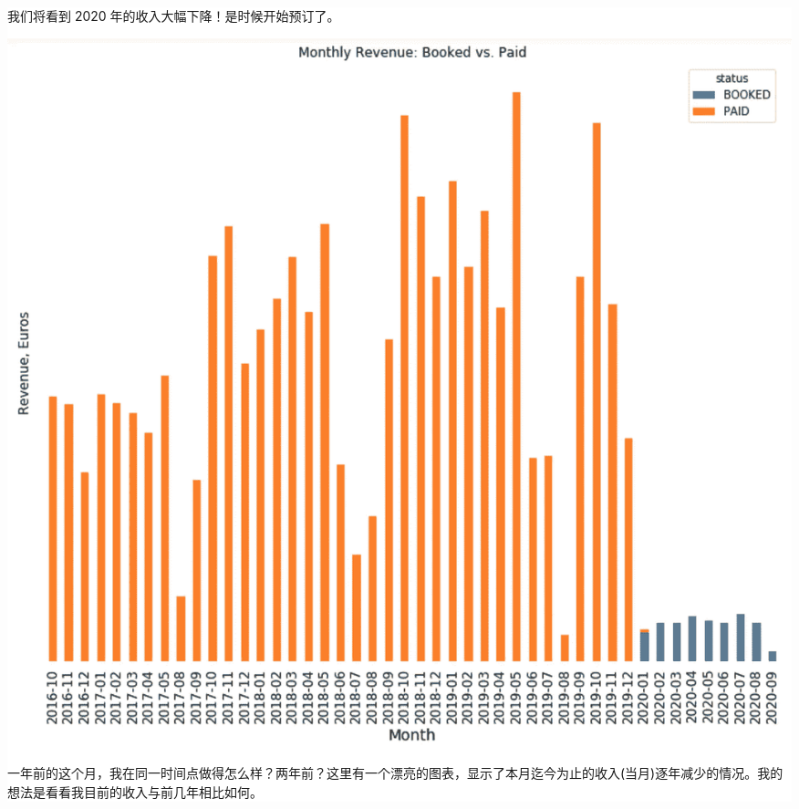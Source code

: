 我们将看到 2020 年的收入大幅下降！是时候开始预订了。

![](img/344e65f456176f5dd40f9a33700888c3.png)

一年前的这个月，我在同一时间点做得怎么样？两年前？这里有一个漂亮的图表，显示了本月迄今为止的收入(当月)逐年减少的情况。我的想法是看看我目前的收入与前几年相比如何。
